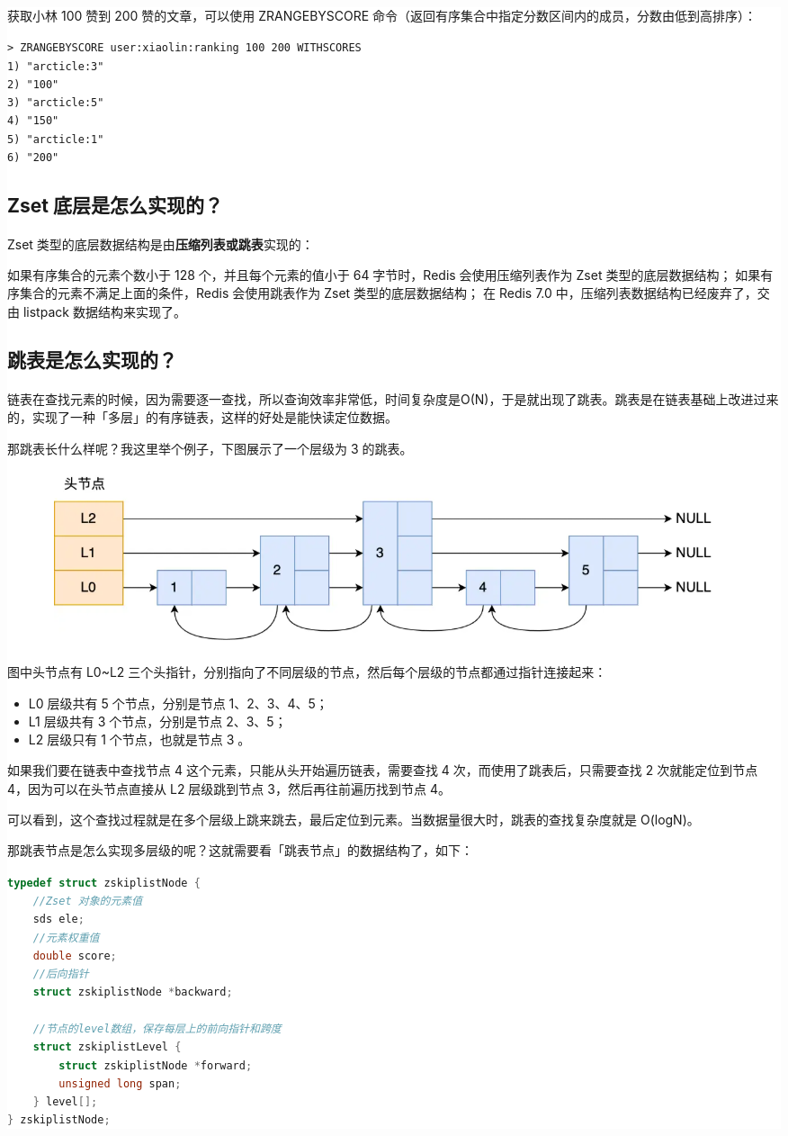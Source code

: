 获取小林 100 赞到 200 赞的文章，可以使用 ZRANGEBYSCORE 命令（返回有序集合中指定分数区间内的成员，分数由低到高排序）：

```Redis
> ZRANGEBYSCORE user:xiaolin:ranking 100 200 WITHSCORES
1) "arcticle:3"
2) "100"
3) "arcticle:5"
4) "150"
5) "arcticle:1"
6) "200"
```
## Zset 底层是怎么实现的？
Zset 类型的底层数据结构是由**压缩列表或跳表**实现的：

如果有序集合的元素个数小于 128 个，并且每个元素的值小于 64 字节时，Redis 会使用压缩列表作为 Zset 类型的底层数据结构；
如果有序集合的元素不满足上面的条件，Redis 会使用跳表作为 Zset 类型的底层数据结构；
在 Redis 7.0 中，压缩列表数据结构已经废弃了，交由 listpack 数据结构来实现了。

## 跳表是怎么实现的？
链表在查找元素的时候，因为需要逐一查找，所以查询效率非常低，时间复杂度是O(N)，于是就出现了跳表。跳表是在链表基础上改进过来的，实现了一种「多层」的有序链表，这样的好处是能快读定位数据。

那跳表长什么样呢？我这里举个例子，下图展示了一个层级为 3 的跳表。

![Snipaste_2025-10-29_21-04-59](./image/Redis/Snipaste_2025-10-29_21-04-59.png)

图中头节点有 L0~L2 三个头指针，分别指向了不同层级的节点，然后每个层级的节点都通过指针连接起来：

- L0 层级共有 5 个节点，分别是节点 1、2、3、4、5；
- L1 层级共有 3 个节点，分别是节点 2、3、5；
- L2 层级只有 1 个节点，也就是节点 3 。

如果我们要在链表中查找节点 4 这个元素，只能从头开始遍历链表，需要查找 4 次，而使用了跳表后，只需要查找 2 次就能定位到节点 4，因为可以在头节点直接从 L2 层级跳到节点 3，然后再往前遍历找到节点 4。

可以看到，这个查找过程就是在多个层级上跳来跳去，最后定位到元素。当数据量很大时，跳表的查找复杂度就是 O(logN)。

那跳表节点是怎么实现多层级的呢？这就需要看「跳表节点」的数据结构了，如下：

```C++
typedef struct zskiplistNode {
    //Zset 对象的元素值
    sds ele;
    //元素权重值
    double score;
    //后向指针
    struct zskiplistNode *backward;
  
    //节点的level数组，保存每层上的前向指针和跨度
    struct zskiplistLevel {
        struct zskiplistNode *forward;
        unsigned long span;
    } level[];
} zskiplistNode;
```

